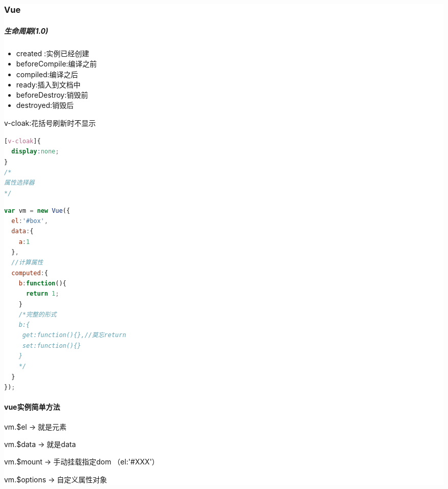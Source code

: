 ### Vue

##### 生命周期(1.0)

- created :实例已经创建
- beforeCompile:编译之前
- compiled:编译之后
- ready:插入到文档中
- beforeDestroy:销毁前
- destroyed:销毁后

 v-cloak:花括号刷新时不显示

```css
[v-cloak]{
  display:none;
}
/*
属性选择器
*/


```

```javascript
var vm = new Vue({
  el:'#box',
  data:{
    a:1
  },
  //计算属性
  computed:{
    b:function(){
      return 1;
    }
    /*完整的形式
    b:{
     get:function(){},//莫忘return
     set:function(){}
    }
    */
  }
});

```

#### vue实例简单方法

vm.$el  -> 就是元素

vm.$data -> 就是data

vm.$mount -> 手动挂载指定dom （el:'#XXX'）

vm.$options -> 自定义属性对象
